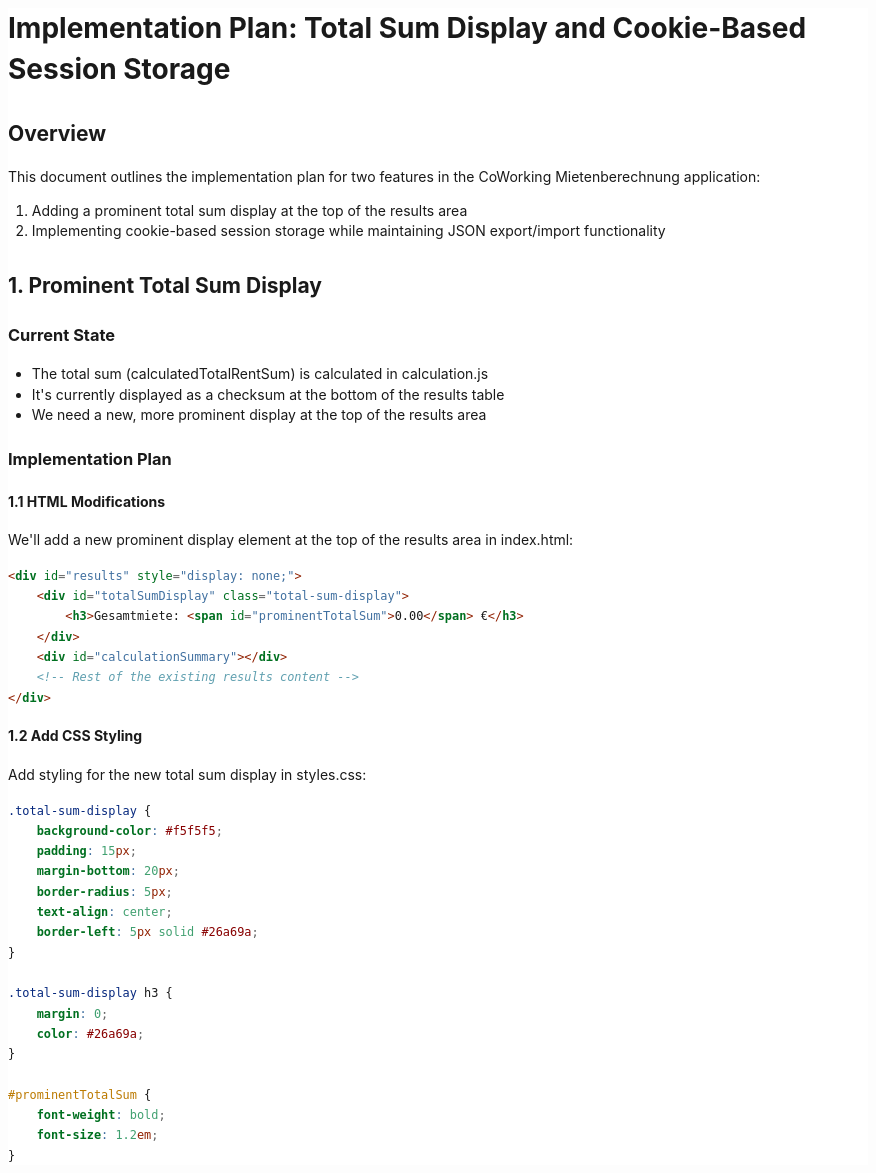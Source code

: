 # Implementation Plan: Total Sum Display and Cookie-Based Session Storage

## Overview

This document outlines the implementation plan for two features in the CoWorking Mietenberechnung application:

1. Adding a prominent total sum display at the top of the results area
2. Implementing cookie-based session storage while maintaining JSON export/import functionality

## 1. Prominent Total Sum Display

### Current State
- The total sum (calculatedTotalRentSum) is calculated in calculation.js
- It's currently displayed as a checksum at the bottom of the results table
- We need a new, more prominent display at the top of the results area

### Implementation Plan

#### 1.1 HTML Modifications
We'll add a new prominent display element at the top of the results area in index.html:

```html
<div id="results" style="display: none;">
    <div id="totalSumDisplay" class="total-sum-display">
        <h3>Gesamtmiete: <span id="prominentTotalSum">0.00</span> €</h3>
    </div>
    <div id="calculationSummary"></div>
    <!-- Rest of the existing results content -->
</div>
```

#### 1.2 Add CSS Styling
Add styling for the new total sum display in styles.css:

```css
.total-sum-display {
    background-color: #f5f5f5;
    padding: 15px;
    margin-bottom: 20px;
    border-radius: 5px;
    text-align: center;
    border-left: 5px solid #26a69a;
}

.total-sum-display h3 {
    margin: 0;
    color: #26a69a;
}

#prominentTotalSum {
    font-weight: bold;
    font-size: 1.2em;
}
```
